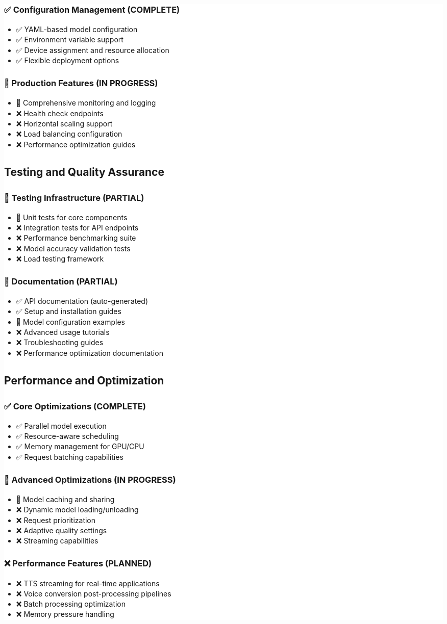 ### ✅ Configuration Management (COMPLETE)
- ✅ YAML-based model configuration
- ✅ Environment variable support
- ✅ Device assignment and resource allocation
- ✅ Flexible deployment options

### 🔄 Production Features (IN PROGRESS)
- 🔄 Comprehensive monitoring and logging
- ❌ Health check endpoints
- ❌ Horizontal scaling support
- ❌ Load balancing configuration
- ❌ Performance optimization guides

## Testing and Quality Assurance

### 🔄 Testing Infrastructure (PARTIAL)
- 🔄 Unit tests for core components
- ❌ Integration tests for API endpoints
- ❌ Performance benchmarking suite
- ❌ Model accuracy validation tests
- ❌ Load testing framework

### 🔄 Documentation (PARTIAL)
- ✅ API documentation (auto-generated)
- ✅ Setup and installation guides
- 🔄 Model configuration examples
- ❌ Advanced usage tutorials
- ❌ Troubleshooting guides
- ❌ Performance optimization documentation

## Performance and Optimization

### ✅ Core Optimizations (COMPLETE)
- ✅ Parallel model execution
- ✅ Resource-aware scheduling
- ✅ Memory management for GPU/CPU
- ✅ Request batching capabilities

### 🔄 Advanced Optimizations (IN PROGRESS)
- 🔄 Model caching and sharing
- ❌ Dynamic model loading/unloading
- ❌ Request prioritization
- ❌ Adaptive quality settings
- ❌ Streaming capabilities

### ❌ Performance Features (PLANNED)
- ❌ TTS streaming for real-time applications
- ❌ Voice conversion post-processing pipelines
- ❌ Batch processing optimization
- ❌ Memory pressure handling
